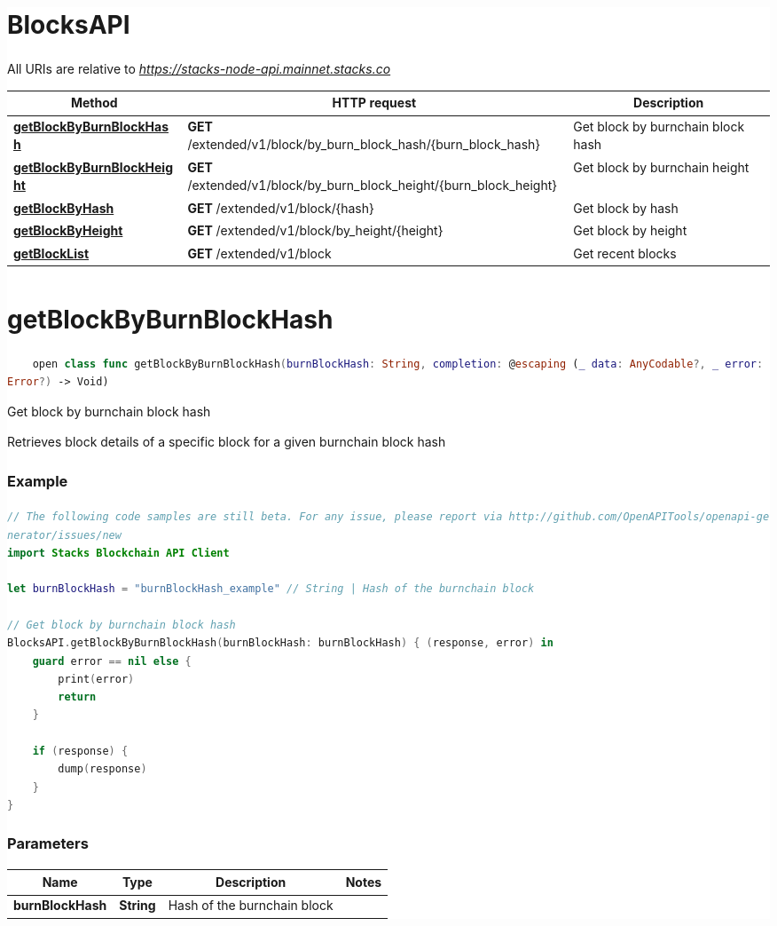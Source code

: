 # BlocksAPI

All URIs are relative to *https://stacks-node-api.mainnet.stacks.co*

Method | HTTP request | Description
------------- | ------------- | -------------
[**getBlockByBurnBlockHash**](BlocksAPI.md#getblockbyburnblockhash) | **GET** /extended/v1/block/by_burn_block_hash/{burn_block_hash} | Get block by burnchain block hash
[**getBlockByBurnBlockHeight**](BlocksAPI.md#getblockbyburnblockheight) | **GET** /extended/v1/block/by_burn_block_height/{burn_block_height} | Get block by burnchain height
[**getBlockByHash**](BlocksAPI.md#getblockbyhash) | **GET** /extended/v1/block/{hash} | Get block by hash
[**getBlockByHeight**](BlocksAPI.md#getblockbyheight) | **GET** /extended/v1/block/by_height/{height} | Get block by height
[**getBlockList**](BlocksAPI.md#getblocklist) | **GET** /extended/v1/block | Get recent blocks


# **getBlockByBurnBlockHash**
```swift
    open class func getBlockByBurnBlockHash(burnBlockHash: String, completion: @escaping (_ data: AnyCodable?, _ error: Error?) -> Void)
```

Get block by burnchain block hash

Retrieves block details of a specific block for a given burnchain block hash

### Example
```swift
// The following code samples are still beta. For any issue, please report via http://github.com/OpenAPITools/openapi-generator/issues/new
import Stacks Blockchain API Client

let burnBlockHash = "burnBlockHash_example" // String | Hash of the burnchain block

// Get block by burnchain block hash
BlocksAPI.getBlockByBurnBlockHash(burnBlockHash: burnBlockHash) { (response, error) in
    guard error == nil else {
        print(error)
        return
    }

    if (response) {
        dump(response)
    }
}
```

### Parameters

Name | Type | Description  | Notes
------------- | ------------- | ------------- | -------------
 **burnBlockHash** | **String** | Hash of the burnchain block | 
